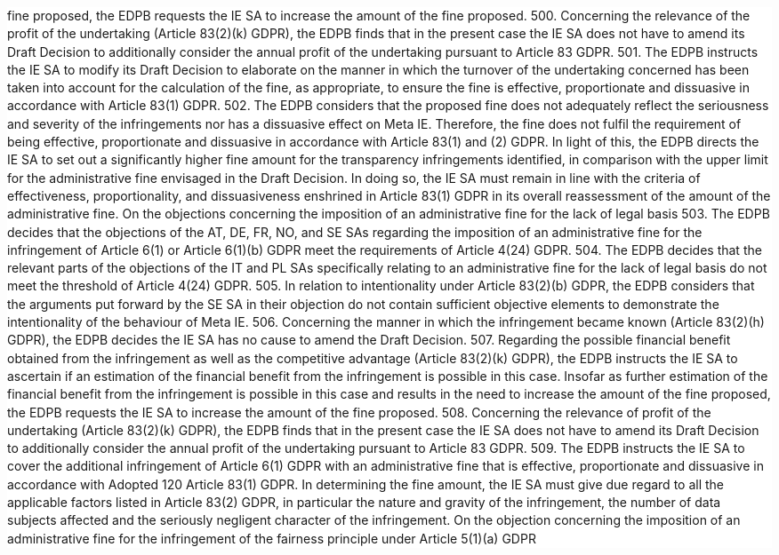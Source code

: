 fine proposed, the EDPB requests the IE SA to increase the amount of the fine proposed.
500. Concerning the relevance of the profit of the undertaking (Article 83(2)(k) GDPR), the EDPB finds that
in the present case the IE SA does not have to amend its Draft Decision to additionally consider the
annual profit of the undertaking pursuant to Article 83 GDPR.
501. The EDPB instructs the IE SA to modify its Draft Decision to elaborate on the manner in which the
turnover of the undertaking concerned has been taken into account for the calculation of the fine, as
appropriate, to ensure the fine is effective, proportionate and dissuasive in accordance with
Article 83(1) GDPR.
502. The EDPB considers that the proposed fine does not adequately reflect the seriousness and severity
of the infringements nor has a dissuasive effect on Meta IE. Therefore, the fine does not fulfil the
requirement of being effective, proportionate and dissuasive in accordance with Article 83(1) and
(2) GDPR. In light of this, the EDPB directs the IE SA to set out a significantly higher fine amount for
the transparency infringements identified, in comparison with the upper limit for the administrative
fine envisaged in the Draft Decision. In doing so, the IE SA must remain in line with the criteria of
effectiveness, proportionality, and dissuasiveness enshrined in Article 83(1) GDPR in its overall
reassessment of the amount of the administrative fine.
On the objections concerning the imposition of an administrative fine for the lack of legal basis
503. The EDPB decides that the objections of the AT, DE, FR, NO, and SE SAs regarding the imposition of an
administrative fine for the infringement of Article 6(1) or Article 6(1)(b) GDPR meet the requirements
of Article 4(24) GDPR.
504. The EDPB decides that the relevant parts of the objections of the IT and PL SAs specifically relating to
an administrative fine for the lack of legal basis do not meet the threshold of Article 4(24) GDPR.
505. In relation to intentionality under Article 83(2)(b) GDPR, the EDPB considers that the arguments put
forward by the SE SA in their objection do not contain sufficient objective elements to demonstrate
the intentionality of the behaviour of Meta IE.
506. Concerning the manner in which the infringement became known (Article 83(2)(h) GDPR), the EDPB
decides the IE SA has no cause to amend the Draft Decision.
507. Regarding the possible financial benefit obtained from the infringement as well as the competitive
advantage (Article 83(2)(k) GDPR), the EDPB instructs the IE SA to ascertain if an estimation of the
financial benefit from the infringement is possible in this case. Insofar as further estimation of the
financial benefit from the infringement is possible in this case and results in the need to increase the
amount of the fine proposed, the EDPB requests the IE SA to increase the amount of the fine proposed.
508. Concerning the relevance of profit of the undertaking (Article 83(2)(k) GDPR), the EDPB finds that in
the present case the IE SA does not have to amend its Draft Decision to additionally consider the
annual profit of the undertaking pursuant to Article 83 GDPR.
509. The EDPB instructs the IE SA to cover the additional infringement of Article 6(1) GDPR with an
administrative fine that is effective, proportionate and dissuasive in accordance with
Adopted 120
Article 83(1) GDPR. In determining the fine amount, the IE SA must give due regard to all the applicable
factors listed in Article 83(2) GDPR, in particular the nature and gravity of the infringement, the
number of data subjects affected and the seriously negligent character of the infringement.
On the objection concerning the imposition of an administrative fine for the infringement of the
fairness principle under Article 5(1)(a) GDPR
